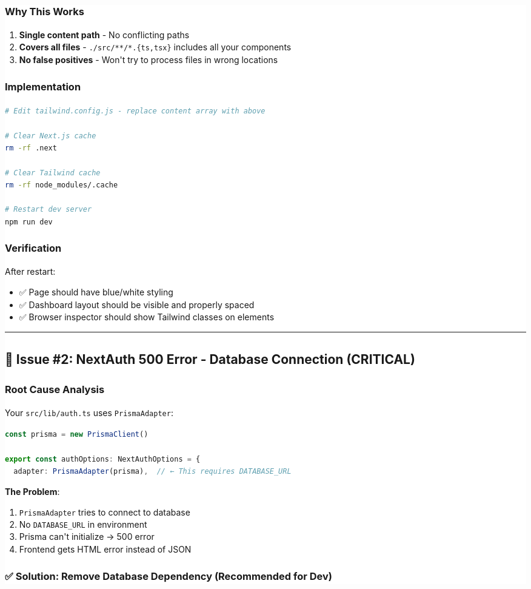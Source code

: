 ### Why This Works

1. **Single content path** - No conflicting paths
2. **Covers all files** - `./src/**/*.{ts,tsx}` includes all your components
3. **No false positives** - Won't try to process files in wrong locations

### Implementation

```bash
# Edit tailwind.config.js - replace content array with above

# Clear Next.js cache
rm -rf .next

# Clear Tailwind cache
rm -rf node_modules/.cache

# Restart dev server
npm run dev
```

### Verification

After restart:
- ✅ Page should have blue/white styling
- ✅ Dashboard layout should be visible and properly spaced
- ✅ Browser inspector should show Tailwind classes on elements

---

## 🔴 Issue #2: NextAuth 500 Error - Database Connection (CRITICAL)

### Root Cause Analysis

Your `src/lib/auth.ts` uses `PrismaAdapter`:

```typescript
const prisma = new PrismaClient()

export const authOptions: NextAuthOptions = {
  adapter: PrismaAdapter(prisma),  // ← This requires DATABASE_URL
```

**The Problem**:
1. `PrismaAdapter` tries to connect to database
2. No `DATABASE_URL` in environment
3. Prisma can't initialize → 500 error
4. Frontend gets HTML error instead of JSON

### ✅ Solution: Remove Database Dependency (Recommended for Dev)
